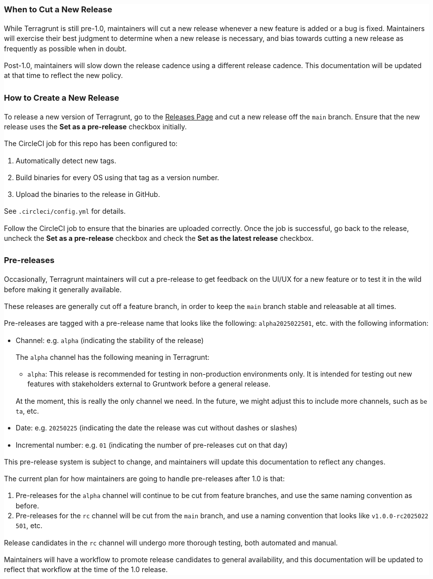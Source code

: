 ### When to Cut a New Release

While Terragrunt is still pre-1.0, maintainers will cut a new release whenever a new feature is added or a bug is fixed. Maintainers will exercise their best judgment to determine when a new release is necessary, and bias towards cutting a new release as frequently as possible when in doubt.

Post-1.0, maintainers will slow down the release cadence using a different release cadence. This documentation will be updated at that time to reflect the new policy.

### How to Create a New Release

To release a new version of Terragrunt, go to the [Releases Page](https://github.com/gruntwork-io/terragrunt/releases) and cut a new release off the `main` branch. Ensure that the new release uses the **Set as a pre-release** checkbox initially.

The CircleCI job for this repo has been configured to:

1. Automatically detect new tags.

2. Build binaries for every OS using that tag as a version number.

3. Upload the binaries to the release in GitHub.

See `.circleci/config.yml` for details.

Follow the CircleCI job to ensure that the binaries are uploaded correctly. Once the job is successful, go back to the release, uncheck the **Set as a pre-release** checkbox and check the **Set as the latest release** checkbox.

### Pre-releases

Occasionally, Terragrunt maintainers will cut a pre-release to get feedback on the UI/UX for a new feature or to test it in the wild before making it generally available.

These releases are generally cut off a feature branch, in order to keep the `main` branch stable and releasable at all times.

Pre-releases are tagged with a pre-release name that looks like the following: `alpha2025022501`, etc. with the following information:

- Channel: e.g. `alpha` (indicating the stability of the release)

  The `alpha` channel has the following meaning in Terragrunt:

  - `alpha`: This release is recommended for testing in non-production environments only. It is intended for testing out new features with stakeholders external to Gruntwork before a general release.

  At the moment, this is really the only channel we need. In the future, we might adjust this to include more channels, such as `beta`, etc.

- Date: e.g. `20250225` (indicating the date the release was cut without dashes or slashes)
- Incremental number: e.g. `01` (indicating the number of pre-releases cut on that day)

This pre-release system is subject to change, and maintainers will update this documentation to reflect any changes.

The current plan for how maintainers are going to handle pre-releases after 1.0 is that:

1. Pre-releases for the `alpha` channel will continue to be cut from feature branches, and use the same naming convention as before.
2. Pre-releases for the `rc` channel will be cut from the `main` branch, and use a naming convention that looks like `v1.0.0-rc2025022501`, etc.

Release candidates in the `rc` channel will undergo more thorough testing, both automated and manual.

Maintainers will have a workflow to promote release candidates to general availability, and this documentation will be updated to reflect that workflow at the time of the 1.0 release.
